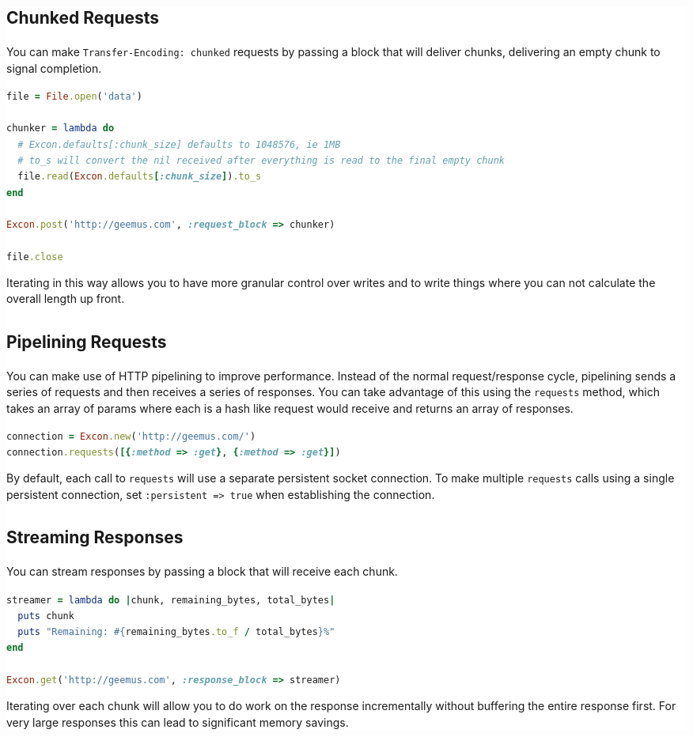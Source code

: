 ## Chunked Requests

You can make `Transfer-Encoding: chunked` requests by passing a block that will deliver chunks, delivering an empty chunk to signal completion.

```ruby
file = File.open('data')

chunker = lambda do
  # Excon.defaults[:chunk_size] defaults to 1048576, ie 1MB
  # to_s will convert the nil received after everything is read to the final empty chunk
  file.read(Excon.defaults[:chunk_size]).to_s
end

Excon.post('http://geemus.com', :request_block => chunker)

file.close
```

Iterating in this way allows you to have more granular control over writes and to write things where you can not calculate the overall length up front.

## Pipelining Requests

You can make use of HTTP pipelining to improve performance. Instead of the normal request/response cycle, pipelining sends a series of requests and then receives a series of responses. You can take advantage of this using the `requests` method, which takes an array of params where each is a hash like request would receive and returns an array of responses.

```ruby
connection = Excon.new('http://geemus.com/')
connection.requests([{:method => :get}, {:method => :get}])
```

By default, each call to `requests` will use a separate persistent socket connection. To make multiple `requests` calls
using a single persistent connection, set `:persistent => true` when establishing the connection.

## Streaming Responses

You can stream responses by passing a block that will receive each chunk.

```ruby
streamer = lambda do |chunk, remaining_bytes, total_bytes|
  puts chunk
  puts "Remaining: #{remaining_bytes.to_f / total_bytes}%"
end

Excon.get('http://geemus.com', :response_block => streamer)
```

Iterating over each chunk will allow you to do work on the response incrementally without buffering the entire response first. For very large responses this can lead to significant memory savings.

